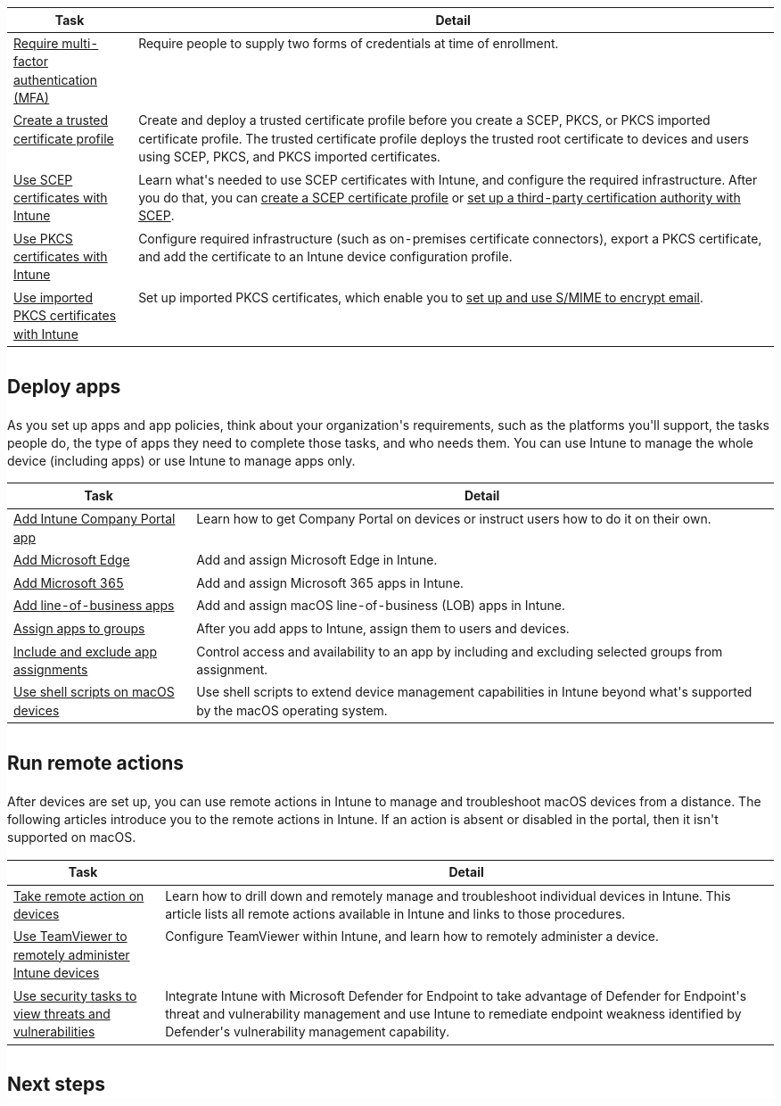 | Task | Detail | 
| ---- | ------ | 
|[Require multi-factor authentication (MFA)](../enrollment/multi-factor-authentication.md)| Require people to supply two forms of credentials at time of enrollment.| 
|[Create a trusted certificate profile](../protect/certificates-trusted-root.md)|Create and deploy a trusted certificate profile before you create a SCEP, PKCS, or PKCS imported certificate profile. The trusted certificate profile deploys the trusted root certificate to devices and users using SCEP, PKCS, and PKCS imported certificates. |
|[Use SCEP certificates with Intune ](../protect/certificates-scep-configure.md)| Learn what's needed to use SCEP certificates with Intune, and configure the required infrastructure. After you do that, you can [create a SCEP certificate profile](../protect/certificates-profile-scep.md) or [set up a third-party certification authority with SCEP](../protect/certificate-authority-add-scep-overview.md).|  
|[Use PKCS certificates with Intune](../protect/certificates-pfx-configure.md)|Configure required infrastructure (such as on-premises certificate connectors), export a PKCS certificate, and add the certificate to an Intune device configuration profile. | 
|[Use imported PKCS certificates with Intune](../protect/certificates-imported-pfx-configure.md)|Set up imported PKCS certificates, which enable you to [set up and use S/MIME to encrypt email](../protect/certificates-s-mime-encryption-sign.md). 



## Deploy apps  

As you set up apps and app policies, think about your organization's requirements, such as the platforms you'll support, the tasks people do, the type of apps they need to complete those tasks, and who needs them. You can use Intune to manage the whole device (including apps) or use Intune to manage apps only.  

| Task | Detail | 
| ---- | ------ | 
|[Add Intune Company Portal app ](../apps/apps-company-portal-macos.md)|Learn how to get Company Portal on devices or instruct users how to do it on their own. | 
|[Add Microsoft Edge](../apps/apps-edge-macos.md) | Add and assign Microsoft Edge in Intune. | 
|[Add Microsoft 365 ](../apps/apps-add-office365-macos.md)| Add and assign Microsoft 365 apps in Intune. | 
|[Add line-of-business apps ](../apps/lob-apps-macos.md)| Add and assign macOS line-of-business (LOB) apps in Intune.| 
|[Assign apps to groups ](../apps/apps-deploy.md)|After you add apps to Intune, assign them to users and devices.|
|[Include and exclude app assignments ](../apps/apps-inc-exl-assignments.md)|Control access and availability to an app by including and excluding selected groups from assignment.| 
|[Use shell scripts on macOS devices](../apps/macos-shell-scripts.md)|Use shell scripts to extend device management capabilities in Intune beyond what's supported by the macOS operating system.| 


## Run remote actions  

After devices are set up, you can use remote actions in Intune to manage and troubleshoot macOS devices from a distance. The following articles introduce you to the remote actions in Intune. If an action is absent or disabled in the portal, then it isn't supported on macOS.  

| Task | Detail | 
| ---- | ------ | 
|[Take remote action on devices](../remote-actions/device-management.md)|Learn how to drill down and remotely manage and troubleshoot individual devices in Intune. This article lists all remote actions available in Intune and links to those procedures.   |
|[Use TeamViewer to remotely administer Intune devices](../remote-actions/teamviewer-support.md)|Configure TeamViewer within Intune, and learn how to remotely administer a device.  |  
|[Use security tasks to view threats and vulnerabilities](../protect/atp-manage-vulnerabilities.md)|Integrate Intune with Microsoft Defender for Endpoint to take advantage of Defender for Endpoint's threat and vulnerability management and use Intune to remediate endpoint weakness identified by Defender's vulnerability management capability.|  

## Next steps  
